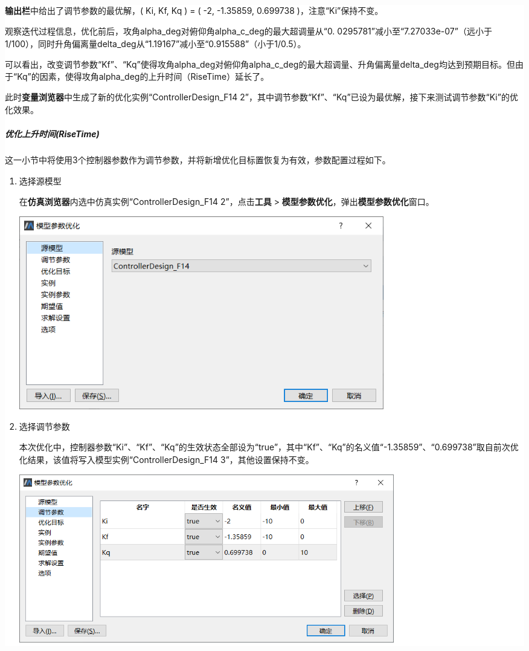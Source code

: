   **输出栏**中给出了调节参数的最优解，( Ki, Kf, Kq ) = ( -2, -1.35859, 0.699738 )，注意“Ki”保持不变。

  观察迭代过程信息，优化前后，攻角alpha_deg对俯仰角alpha_c_deg的最大超调量从“0. 0295781”减小至“7.27033e-07”（远小于1/100），同时升角偏离量delta_deg从“1.19167”减小至“0.915588”（小于1/0.5）。

  可以看出，改变调节参数“Kf”、“Kq”使得攻角alpha_deg对俯仰角alpha_c_deg的最大超调量、升角偏离量delta_deg均达到预期目标。但由于“Kq”的因素，使得攻角alpha_deg的上升时间（RiseTime）延长了。

  此时**变量浏览器**中生成了新的优化实例“ControllerDesign_F14 2”，其中调节参数“Kf”、“Kq”已设为最优解，接下来测试调节参数“Ki”的优化效果。

##### 优化上升时间(RiseTime)

这一小节中将使用3个控制器参数作为调节参数，并将新增优化目标置恢复为有效，参数配置过程如下。

1. 选择源模型

   在**仿真浏览器**内选中仿真实例“ControllerDesign_F14 2”，点击**工具** > **模型参数优化**，弹出**模型参数优化**窗口。

   <img src="MultiObjectiveOptimization.assets/image-20201219141507657.png" alt="image-20201219141507657" style="zoom: 80%;" />

2. 选择调节参数

   本次优化中，控制器参数“Ki”、“Kf”、“Kq”的生效状态全部设为“true”，其中“Kf”、“Kq”的名义值“-1.35859”、“0.699738”取自前次优化结果，该值将写入模型实例“ControllerDesign_F14 3”，其他设置保持不变。

   <img src="MultiObjectiveOptimization.assets/image-20201219141633958.png" alt="image-20201219141633958" style="zoom:70%;" />
